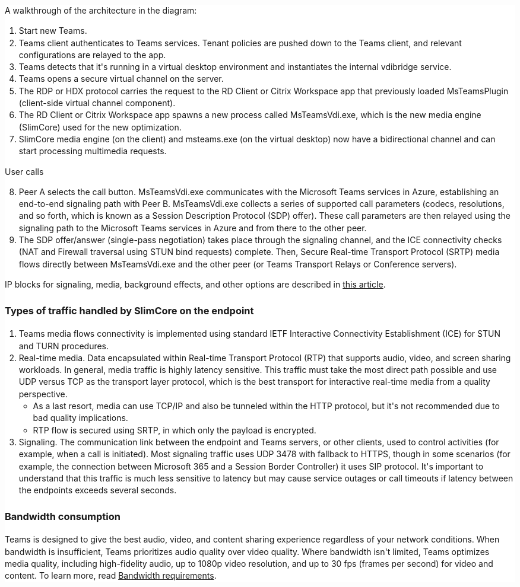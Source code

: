 A walkthrough of the architecture in the diagram:

1. Start new Teams.​
2. Teams client authenticates to Teams services. Tenant policies are pushed down to the Teams client, and relevant configurations are relayed to the app.​
3. Teams detects that it's running in a virtual desktop environment and instantiates the internal vdibridge service​.
4. Teams opens a secure virtual channel on the server​.
5. The RDP or HDX protocol carries the request to the RD Client or Citrix Workspace app that previously loaded MsTeamsPlugin (client-side virtual channel component)​.
6. The RD Client or Citrix Workspace app spawns a new process called MsTeamsVdi.exe, which is the new media engine (SlimCore) used for the new optimization​.
7. SlimCore media engine (on the client) and msteams.exe (on the virtual desktop) now have a bidirectional channel and can start processing multimedia requests.​

User calls

8. Peer A selects the call button. MsTeamsVdi.exe communicates with the Microsoft Teams services in Azure, establishing an end-to-end signaling path with Peer B. MsTeamsVdi.exe collects a series of supported call parameters (codecs, resolutions, and so forth, which is known as a Session Description Protocol (SDP) offer). These call parameters are then relayed using the signaling path to the Microsoft Teams services in Azure and from there to the other peer.​
9. The SDP offer/answer (single-pass negotiation) takes place through the signaling channel, and the ICE connectivity checks (NAT and Firewall traversal using STUN bind requests) complete. Then, Secure Real-time Transport Protocol (SRTP) media flows directly between MsTeamsVdi.exe and the other peer (or Teams Transport Relays or Conference servers).

IP blocks for signaling, media, background effects, and other options are described in [this article](/microsoft-365/enterprise/urls-and-ip-address-ranges#skype-for-business-online-and-microsoft-teams).

### Types of traffic handled by SlimCore on the endpoint

1. Teams media flows connectivity is implemented using standard IETF Interactive Connectivity Establishment (ICE) for STUN and TURN procedures.
1. Real-time media. Data encapsulated within Real-time Transport Protocol (RTP) that supports audio, video, and screen sharing workloads. In general, media traffic is highly latency sensitive. This traffic must take the most direct path possible and use UDP versus TCP as the transport layer protocol, which is the best transport for interactive real-time media from a quality perspective.
    - As a last resort, media can use TCP/IP and also be tunneled within the HTTP protocol, but it's not recommended due to bad quality implications.
    - RTP flow is secured using SRTP, in which only the payload is encrypted.
1. Signaling. The communication link between the endpoint and Teams servers, or other clients, used to control activities (for example, when a call is initiated). Most signaling traffic uses UDP 3478 with fallback to HTTPS, though in some scenarios (for example, the connection between Microsoft 365 and a Session Border Controller) it uses SIP protocol. It's important to understand that this traffic is much less sensitive to latency but may cause service outages or call timeouts if latency between the endpoints exceeds several seconds.

### Bandwidth consumption

Teams is designed to give the best audio, video, and content sharing experience regardless of your network conditions. When bandwidth is insufficient, Teams prioritizes audio quality over video quality. Where bandwidth isn't limited, Teams optimizes media quality, including high-fidelity audio, up to 1080p video resolution, and up to 30 fps (frames per second) for video and content. To learn more, read [Bandwidth requirements](prepare-network.md#bandwidth-requirements).
